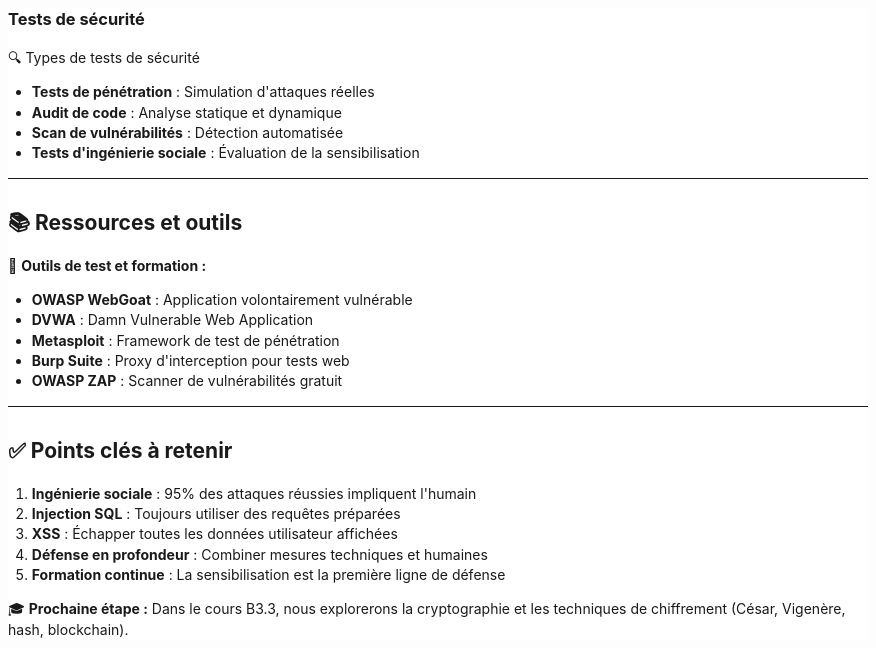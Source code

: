 <h3>Tests de sécurité</h3>

<div class="prevention-box">
<div class="prevention-title">🔍 Types de tests de sécurité</div>
<ul>
<li><strong>Tests de pénétration</strong> : Simulation d'attaques réelles</li>
<li><strong>Audit de code</strong> : Analyse statique et dynamique</li>
<li><strong>Scan de vulnérabilités</strong> : Détection automatisée</li>
<li><strong>Tests d'ingénierie sociale</strong> : Évaluation de la sensibilisation</li>
</ul>
</div>

</div>

---

## 📚 Ressources et outils

<div class="highlight-fact">
🔗 <strong>Outils de test et formation :</strong>
<ul>
<li><strong>OWASP WebGoat</strong> : Application volontairement vulnérable</li>
<li><strong>DVWA</strong> : Damn Vulnerable Web Application</li>
<li><strong>Metasploit</strong> : Framework de test de pénétration</li>
<li><strong>Burp Suite</strong> : Proxy d'interception pour tests web</li>
<li><strong>OWASP ZAP</strong> : Scanner de vulnérabilités gratuit</li>
</ul>
</div>

---

## ✅ Points clés à retenir

1. **Ingénierie sociale** : 95% des attaques réussies impliquent l'humain
2. **Injection SQL** : Toujours utiliser des requêtes préparées
3. **XSS** : Échapper toutes les données utilisateur affichées
4. **Défense en profondeur** : Combiner mesures techniques et humaines
5. **Formation continue** : La sensibilisation est la première ligne de défense

<div class="highlight-fact">
🎓 <strong>Prochaine étape :</strong> Dans le cours B3.3, nous explorerons la cryptographie et les techniques de chiffrement (César, Vigenère, hash, blockchain).
</div>